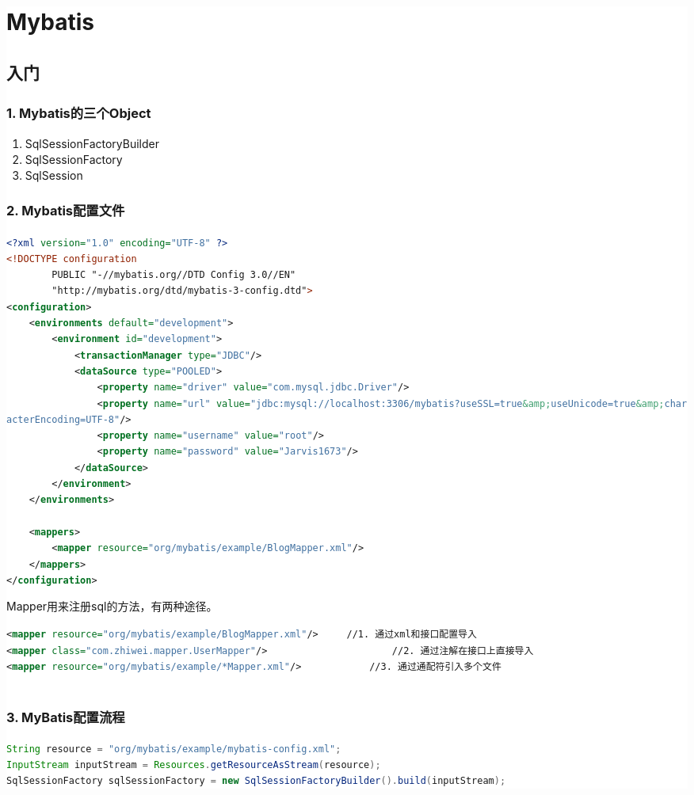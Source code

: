 # Mybatis

## 入门

### 1. Mybatis的三个Object

1. SqlSessionFactoryBuilder
2. SqlSessionFactory
3. SqlSession

### 2. Mybatis配置文件

```xml
<?xml version="1.0" encoding="UTF-8" ?>
<!DOCTYPE configuration
        PUBLIC "-//mybatis.org//DTD Config 3.0//EN"
        "http://mybatis.org/dtd/mybatis-3-config.dtd">
<configuration>
    <environments default="development">
        <environment id="development">
            <transactionManager type="JDBC"/>
            <dataSource type="POOLED">
                <property name="driver" value="com.mysql.jdbc.Driver"/>
                <property name="url" value="jdbc:mysql://localhost:3306/mybatis?useSSL=true&amp;useUnicode=true&amp;characterEncoding=UTF-8"/>
                <property name="username" value="root"/>
                <property name="password" value="Jarvis1673"/>
            </dataSource>
        </environment>
    </environments>

    <mappers>
        <mapper resource="org/mybatis/example/BlogMapper.xml"/>
    </mappers>
</configuration>
```

Mapper用来注册sql的方法，有两种途径。

```xml
<mapper resource="org/mybatis/example/BlogMapper.xml"/>		//1. 通过xml和接口配置导入
<mapper class="com.zhiwei.mapper.UserMapper"/> 						//2. 通过注解在接口上直接导入	
<mapper resource="org/mybatis/example/*Mapper.xml"/>			//3. 通过通配符引入多个文件



```

### 3. MyBatis配置流程

```java
String resource = "org/mybatis/example/mybatis-config.xml";
InputStream inputStream = Resources.getResourceAsStream(resource);
SqlSessionFactory sqlSessionFactory = new SqlSessionFactoryBuilder().build(inputStream);
```
